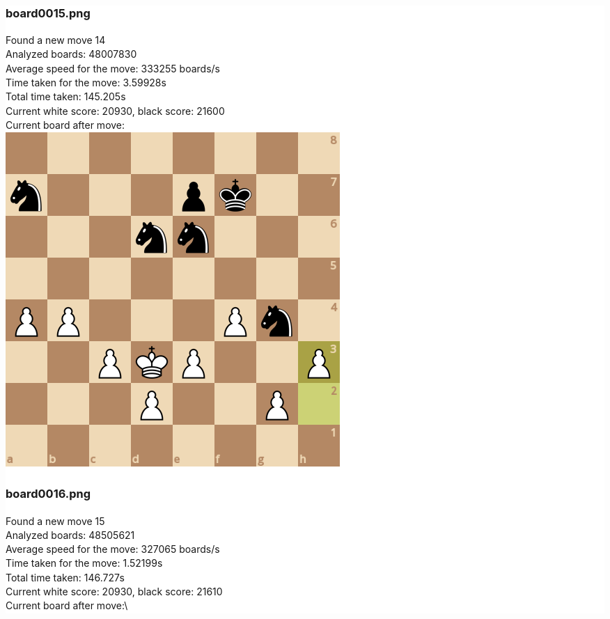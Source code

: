 ### board0015.png

Found a new move 14\
Analyzed boards: 48007830\
Average speed for the move: 333255 boards/s\
Time taken for the move: 3.59928s\
Total time taken: 145.205s\
Current white score: 20930, black score: 21600\
Current board after move:\
![board0015.png](images/board0015.png)

### board0016.png

Found a new move 15\
Analyzed boards: 48505621\
Average speed for the move: 327065 boards/s\
Time taken for the move: 1.52199s\
Total time taken: 146.727s\
Current white score: 20930, black score: 21610\
Current board after move:\